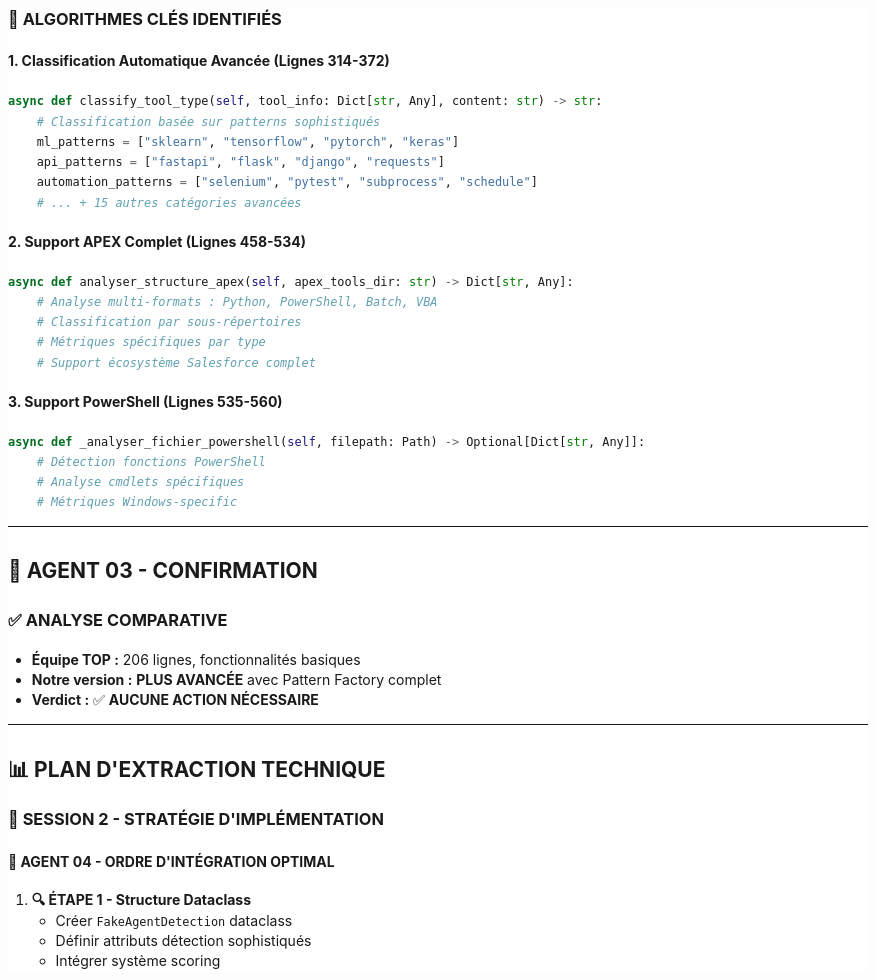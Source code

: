 ### 🧠 **ALGORITHMES CLÉS IDENTIFIÉS**

#### **1. Classification Automatique Avancée (Lignes 314-372)**
```python
async def classify_tool_type(self, tool_info: Dict[str, Any], content: str) -> str:
    # Classification basée sur patterns sophistiqués
    ml_patterns = ["sklearn", "tensorflow", "pytorch", "keras"]
    api_patterns = ["fastapi", "flask", "django", "requests"]
    automation_patterns = ["selenium", "pytest", "subprocess", "schedule"]
    # ... + 15 autres catégories avancées
```

#### **2. Support APEX Complet (Lignes 458-534)**
```python
async def analyser_structure_apex(self, apex_tools_dir: str) -> Dict[str, Any]:
    # Analyse multi-formats : Python, PowerShell, Batch, VBA
    # Classification par sous-répertoires
    # Métriques spécifiques par type
    # Support écosystème Salesforce complet
```

#### **3. Support PowerShell (Lignes 535-560)**
```python
async def _analyser_fichier_powershell(self, filepath: Path) -> Optional[Dict[str, Any]]:
    # Détection fonctions PowerShell
    # Analyse cmdlets spécifiques
    # Métriques Windows-specific
```

---

## 🎯 **AGENT 03 - CONFIRMATION**

### ✅ **ANALYSE COMPARATIVE**
- **Équipe TOP :** 206 lignes, fonctionnalités basiques
- **Notre version :** **PLUS AVANCÉE** avec Pattern Factory complet
- **Verdict :** ✅ **AUCUNE ACTION NÉCESSAIRE**

---

## 📊 **PLAN D'EXTRACTION TECHNIQUE**

### 🔧 **SESSION 2 - STRATÉGIE D'IMPLÉMENTATION**

#### **🧪 AGENT 04 - ORDRE D'INTÉGRATION OPTIMAL**

1. **🔍 ÉTAPE 1 - Structure Dataclass**
   - Créer `FakeAgentDetection` dataclass
   - Définir attributs détection sophistiqués
   - Intégrer système scoring
